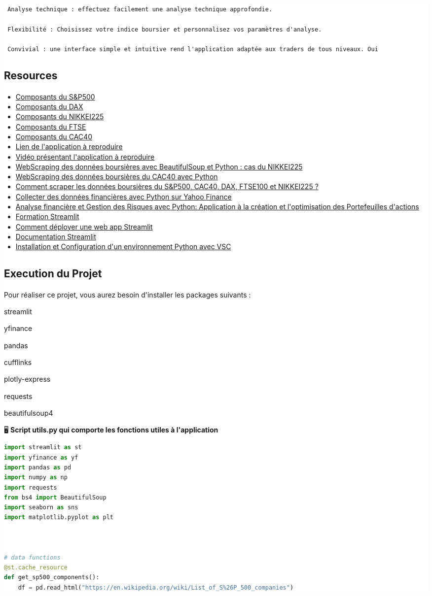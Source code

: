      Analyse technique : effectuez facilement une analyse technique approfondie.

     Flexibilité : Choisissez votre indice boursier et personnalisez vos paramètres d'analyse.

     Convivial : une interface simple et intuitive rend l'application adaptée aux traders de tous niveaux. Oui


## Resources
- [Composants du S&P500](https://en.wikipedia.org/wiki/List_of_S%26P_500_companies)
- [Composants du DAX](https://en.wikipedia.org/wiki/DAX)
- [Composants du NIKKEI225](https://topforeignstocks.com/indices/the-components-of-the-nikkei-225-index/)
- [Composants du FTSE](https://en.wikipedia.org/wiki/FTSE_100_Index)
- [Composants du CAC40](https://en.wikipedia.org/wiki/CAC_40)
- [Lien de l'application à reproduire](https://financeapp-rfsbok6xwjgezg6tztvfiy.streamlit.app/TechnicalAnalysis)
- [Vidéo présentant l'application à reproduire](https://youtu.be/vNEKXY8V-qQ?si=kSKxU6cPbB1Jxijx)
- [WebScraping des données boursières avec BeautifulSoup et Python : cas du NIKKEI225](https://youtu.be/JaOaHeN3tfg)
- [WebScraping des données boursières du CAC40 avec Python](https://youtu.be/VFFgPj2hNKA)
- [Comment scraper les données boursières du S&P500, CAC40, DAX, FTSE100 et NIKKEI225 ?](https://youtu.be/Y3Bqei-FVvU)
- [Collecter des données financières avec Python sur Yahoo Finance](https://youtu.be/KmZvTDuAiYc)
- [Analyse financière et Gestion des Risques avec Python: Application à la création et l'optimisation des Portefeuilles d'actions ](https://www.amazon.fr/dp/B08NWWYBRR?ref_=ast_author_ofdp)
- [Formation Streamlit](https://www.youtube.com/playlist?list=PLmJWMf9F8euQKADN-mSCpTlp7uYDyCQNF)
- [Comment déployer une web app Streamlit](https://youtu.be/wjRlWuXmlvw)
- [Documentation Streamlit](https://docs.streamlit.io/)
- [Installation et Configuration d'un environnement Python avec VSC](https://youtu.be/6NYsMiFqH3E)


## Execution du Projet

Pour réaliser ce projet, vous aurez besoin d'installer les packages suivants :

streamlit

yfinance

pandas

cufflinks

plotly-express

requests

beautifulsoup4


🖥 **Script utils.py qui comporte les fonctions utiles à l'application**

```python
import streamlit as st
import yfinance as yf
import pandas as pd
import numpy as np
import requests
from bs4 import BeautifulSoup
import seaborn as sns 
import matplotlib.pyplot as plt



# data functions
@st.cache_resource
def get_sp500_components():
    df = pd.read_html("https://en.wikipedia.org/wiki/List_of_S%26P_500_companies")
```